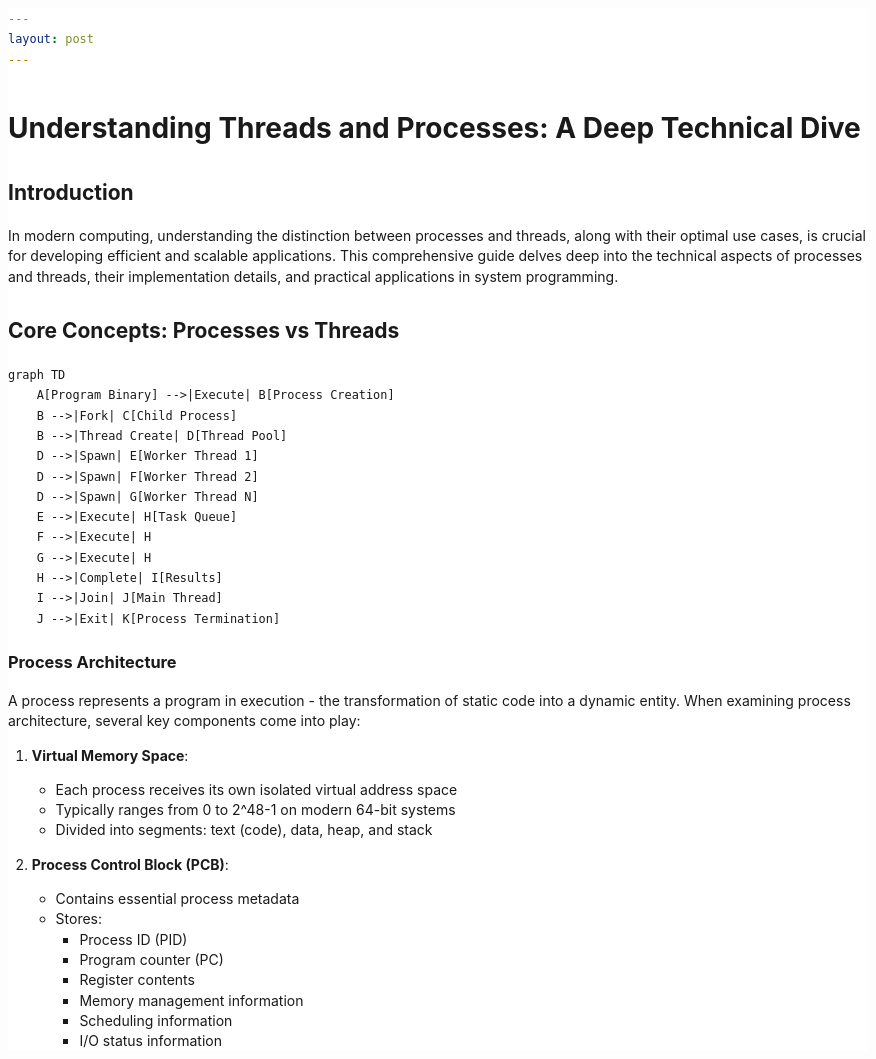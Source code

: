```yaml
---
layout: post
---
```


# Understanding Threads and Processes: A Deep Technical Dive

## Introduction

In modern computing, understanding the distinction between processes and threads, along with their optimal use cases, is crucial for developing efficient and scalable applications. This comprehensive guide delves deep into the technical aspects of processes and threads, their implementation details, and practical applications in system programming.

## Core Concepts: Processes vs Threads

```mermaid
graph TD
    A[Program Binary] -->|Execute| B[Process Creation]
    B -->|Fork| C[Child Process]
    B -->|Thread Create| D[Thread Pool]
    D -->|Spawn| E[Worker Thread 1]
    D -->|Spawn| F[Worker Thread 2]
    D -->|Spawn| G[Worker Thread N]
    E -->|Execute| H[Task Queue]
    F -->|Execute| H
    G -->|Execute| H
    H -->|Complete| I[Results]
    I -->|Join| J[Main Thread]
    J -->|Exit| K[Process Termination]
```

### Process Architecture
A process represents a program in execution - the transformation of static code into a dynamic entity. When examining process architecture, several key components come into play:

1. **Virtual Memory Space**:
   - Each process receives its own isolated virtual address space
   - Typically ranges from 0 to 2^48-1 on modern 64-bit systems
   - Divided into segments: text (code), data, heap, and stack

2. **Process Control Block (PCB)**:
   - Contains essential process metadata
   - Stores:
     - Process ID (PID)
     - Program counter (PC)
     - Register contents
     - Memory management information
     - Scheduling information
     - I/O status information
